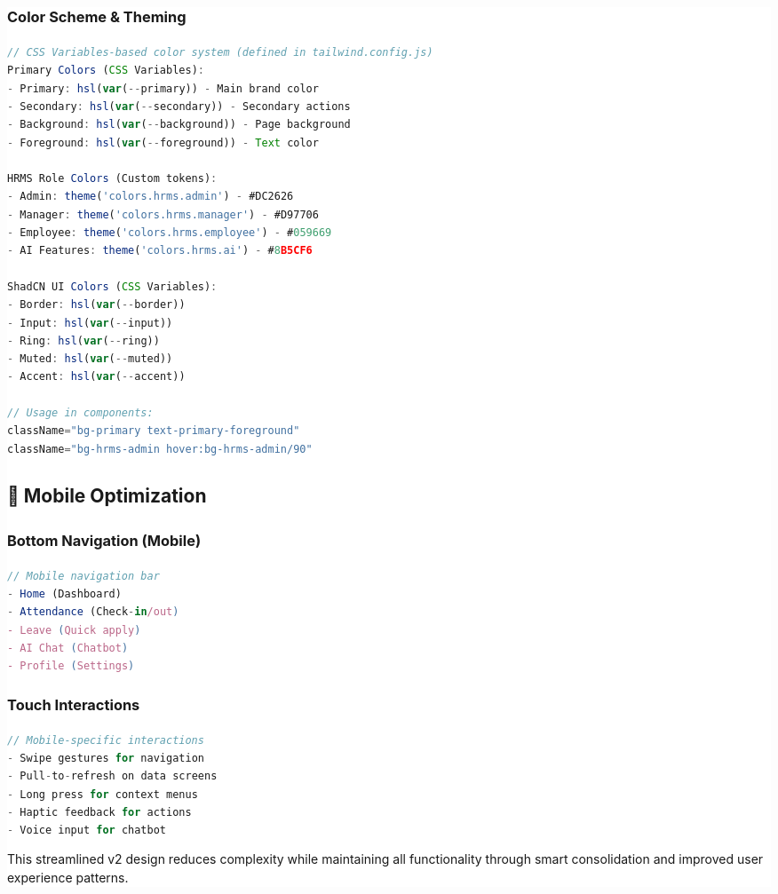 ### **Color Scheme & Theming**
```jsx
// CSS Variables-based color system (defined in tailwind.config.js)
Primary Colors (CSS Variables):
- Primary: hsl(var(--primary)) - Main brand color
- Secondary: hsl(var(--secondary)) - Secondary actions
- Background: hsl(var(--background)) - Page background
- Foreground: hsl(var(--foreground)) - Text color

HRMS Role Colors (Custom tokens):
- Admin: theme('colors.hrms.admin') - #DC2626
- Manager: theme('colors.hrms.manager') - #D97706
- Employee: theme('colors.hrms.employee') - #059669
- AI Features: theme('colors.hrms.ai') - #8B5CF6

ShadCN UI Colors (CSS Variables):
- Border: hsl(var(--border))
- Input: hsl(var(--input))
- Ring: hsl(var(--ring))
- Muted: hsl(var(--muted))
- Accent: hsl(var(--accent))

// Usage in components:
className="bg-primary text-primary-foreground"
className="bg-hrms-admin hover:bg-hrms-admin/90"
```

## 📱 Mobile Optimization

### **Bottom Navigation (Mobile)**
```jsx
// Mobile navigation bar
- Home (Dashboard)
- Attendance (Check-in/out)
- Leave (Quick apply)
- AI Chat (Chatbot)
- Profile (Settings)
```

### **Touch Interactions**
```jsx
// Mobile-specific interactions
- Swipe gestures for navigation
- Pull-to-refresh on data screens
- Long press for context menus
- Haptic feedback for actions
- Voice input for chatbot
```

This streamlined v2 design reduces complexity while maintaining all functionality through smart consolidation and improved user experience patterns.
